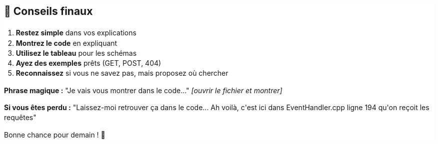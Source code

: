 ## 🎯 Conseils finaux

1. **Restez simple** dans vos explications
2. **Montrez le code** en expliquant
3. **Utilisez le tableau** pour les schémas
4. **Ayez des exemples** prêts (GET, POST, 404)
5. **Reconnaissez** si vous ne savez pas, mais proposez où chercher

**Phrase magique :**
"Je vais vous montrer dans le code..." 
*[ouvrir le fichier et montrer]*

**Si vous êtes perdu :**
"Laissez-moi retrouver ça dans le code... Ah voilà, c'est ici dans EventHandler.cpp ligne 194 qu'on reçoit les requêtes"

Bonne chance pour demain ! 🚀